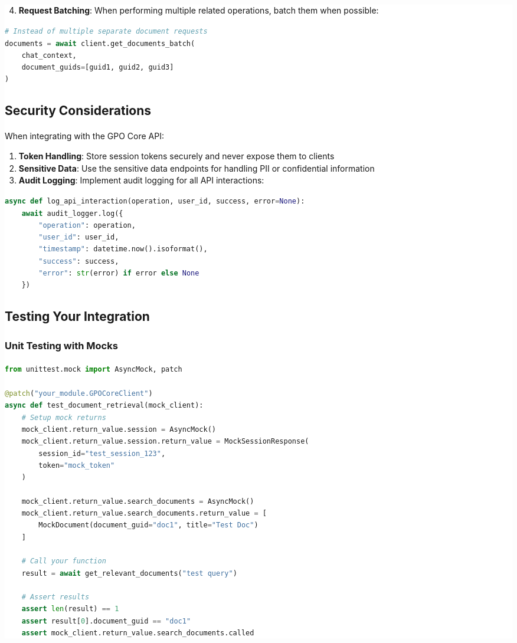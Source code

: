 4. **Request Batching**: When performing multiple related operations, batch them when possible:

```python
# Instead of multiple separate document requests
documents = await client.get_documents_batch(
    chat_context,
    document_guids=[guid1, guid2, guid3]
)
```

## Security Considerations

When integrating with the GPO Core API:

1. **Token Handling**: Store session tokens securely and never expose them to clients
2. **Sensitive Data**: Use the sensitive data endpoints for handling PII or confidential information
3. **Audit Logging**: Implement audit logging for all API interactions:

```python
async def log_api_interaction(operation, user_id, success, error=None):
    await audit_logger.log({
        "operation": operation,
        "user_id": user_id,
        "timestamp": datetime.now().isoformat(),
        "success": success,
        "error": str(error) if error else None
    })
```

## Testing Your Integration

### Unit Testing with Mocks

```python
from unittest.mock import AsyncMock, patch

@patch("your_module.GPOCoreClient")
async def test_document_retrieval(mock_client):
    # Setup mock returns
    mock_client.return_value.session = AsyncMock()
    mock_client.return_value.session.return_value = MockSessionResponse(
        session_id="test_session_123",
        token="mock_token"
    )
    
    mock_client.return_value.search_documents = AsyncMock()
    mock_client.return_value.search_documents.return_value = [
        MockDocument(document_guid="doc1", title="Test Doc")
    ]
    
    # Call your function
    result = await get_relevant_documents("test query")
    
    # Assert results
    assert len(result) == 1
    assert result[0].document_guid == "doc1"
    assert mock_client.return_value.search_documents.called
```
